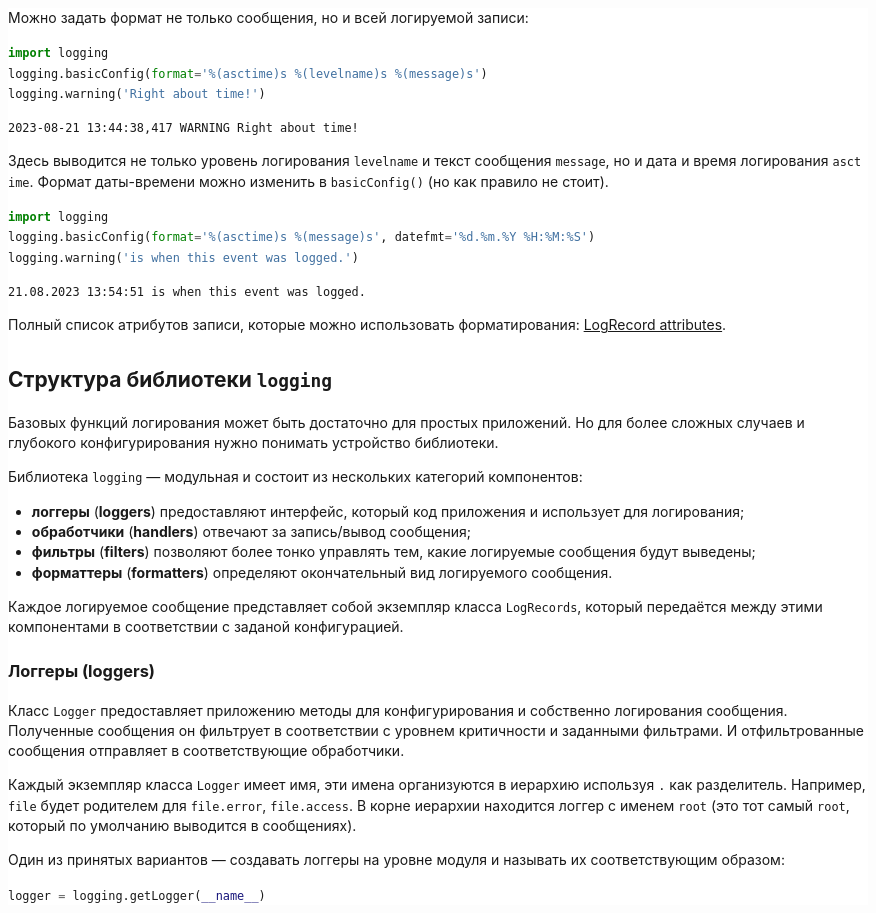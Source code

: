 Можно задать формат не только сообщения, но и всей логируемой записи:

```python
import logging
logging.basicConfig(format='%(asctime)s %(levelname)s %(message)s')
logging.warning('Right about time!')
```

```
2023-08-21 13:44:38,417 WARNING Right about time!
```

Здесь выводится не только уровень логирования `levelname` и текст сообщения `message`, но и дата и время логирования `asctime`. Формат даты-времени можно изменить в `basicConfig()` (но как правило не стоит).

```python
import logging
logging.basicConfig(format='%(asctime)s %(message)s', datefmt='%d.%m.%Y %H:%M:%S')
logging.warning('is when this event was logged.')
```

```
21.08.2023 13:54:51 is when this event was logged.
```

Полный список атрибутов записи, которые можно использовать форматирования: [LogRecord attributes](https://docs.python.org/3/library/logging.html#logrecord-attributes).

## Структура библиотеки `logging`
Базовых функций логирования может быть достаточно для простых приложений. Но для более сложных случаев и глубокого конфигурирования нужно понимать устройство библиотеки.

Библиотека `logging` — модульная и состоит из нескольких категорий компонентов:
- **логгеры** (**loggers**) предоставляют интерфейс, который код приложения и использует для логирования;
- **обработчики** (**handlers**) отвечают за запись/вывод сообщения;
- **фильтры** (**filters**) позволяют более тонко управлять тем, какие логируемые сообщения будут выведены;
- **форматтеры** (**formatters**) определяют окончательный вид логируемого сообщения.

Каждое логируемое сообщение представляет собой экземпляр класса `LogRecords`, который передаётся между этими компонентами в соответствии с заданой конфигурацией.

### Логгеры (loggers)
Класс `Logger` предоставляет приложению методы для конфигурирования и собственно логирования сообщения. Полученные сообщения он фильтрует в соответствии с уровнем критичности и заданными фильтрами. И отфильтрованные сообщения отправляет в соответствующие обработчики.

Каждый экземпляр класса `Logger` имеет имя, эти имена организуются в иерархию используя `.` как разделитель. Например, `file` будет родителем для `file.error`, `file.access`. В корне иерархии находится логгер с именем `root` (это тот самый `root`, который по умолчанию выводится в сообщениях).

Один из принятых вариантов — создавать логгеры на уровне модуля и называть их соответствующим образом:

```python
logger = logging.getLogger(__name__)
```
